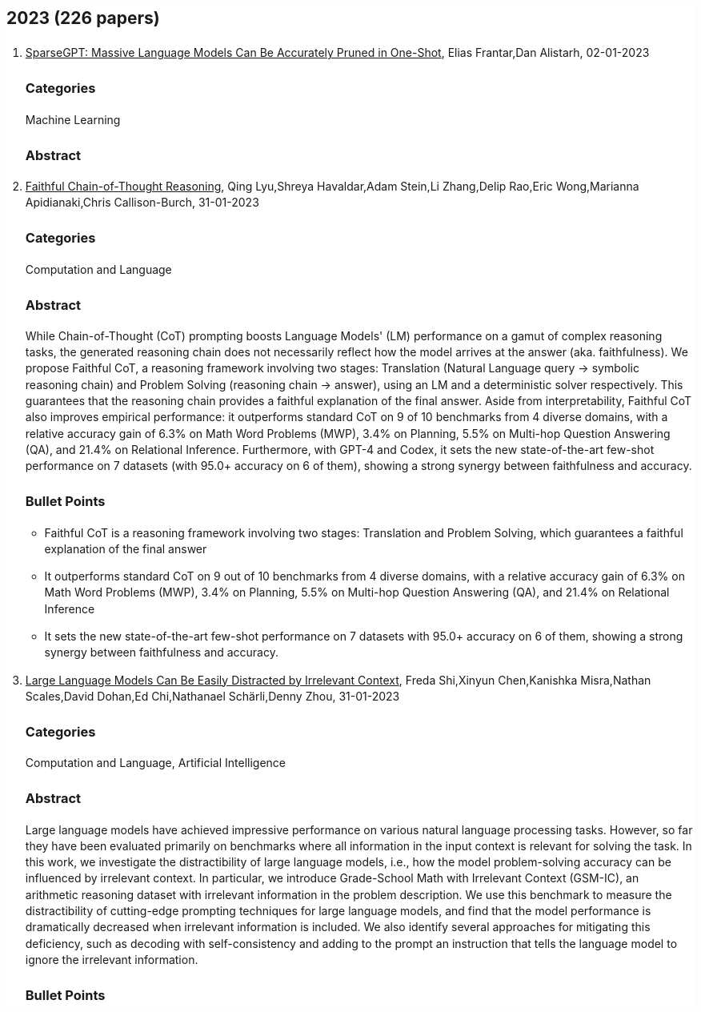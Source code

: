 
## 2023 (226 papers)

1. [SparseGPT: Massive Language Models Can Be Accurately Pruned in One-Shot](https://arxiv.org/abs/2301.00774v3), Elias Frantar,Dan Alistarh, 02-01-2023
      ### Categories
      Machine Learning
     ### Abstract

1. [Faithful Chain-of-Thought Reasoning](https://arxiv.org/abs/2301.13379v3), Qing Lyu,Shreya Havaldar,Adam Stein,Li Zhang,Delip Rao,Eric Wong,Marianna Apidianaki,Chris Callison-Burch, 31-01-2023
      ### Categories
      Computation and Language
     ### Abstract
     While Chain-of-Thought (CoT) prompting boosts Language Models' (LM) performance on a gamut of complex reasoning tasks, the generated reasoning chain does not necessarily reflect how the model arrives at the answer (aka. faithfulness). We propose Faithful CoT, a reasoning framework involving two stages: Translation (Natural Language query $\rightarrow$ symbolic reasoning chain) and Problem Solving (reasoning chain $\rightarrow$ answer), using an LM and a deterministic solver respectively. This guarantees that the reasoning chain provides a faithful explanation of the final answer. Aside from interpretability, Faithful CoT also improves empirical performance: it outperforms standard CoT on 9 of 10 benchmarks from 4 diverse domains, with a relative accuracy gain of 6.3% on Math Word Problems (MWP), 3.4% on Planning, 5.5% on Multi-hop Question Answering (QA), and 21.4% on Relational Inference. Furthermore, with GPT-4 and Codex, it sets the new state-of-the-art few-shot performance on 7 datasets (with 95.0+ accuracy on 6 of them), showing a strong synergy between faithfulness and accuracy.
     ### Bullet Points

     * Faithful CoT is a reasoning framework involving two stages: Translation and Problem Solving, which guarantees a faithful explanation of the final answer

     * It outperforms standard CoT on 9 out of 10 benchmarks from 4 diverse domains, with a relative accuracy gain of 6.3% on Math Word Problems (MWP), 3.4% on Planning, 5.5% on Multi-hop Question Answering (QA), and 21.4% on Relational Inference

     * It sets the new state-of-the-art few-shot performance on 7 datasets with 95.0+ accuracy on 6 of them, showing a strong synergy between faithfulness and accuracy.




1. [Large Language Models Can Be Easily Distracted by Irrelevant Context](https://arxiv.org/abs/2302.00093v3), Freda Shi,Xinyun Chen,Kanishka Misra,Nathan Scales,David Dohan,Ed Chi,Nathanael Schärli,Denny Zhou, 31-01-2023
      ### Categories
      Computation and Language, Artificial Intelligence
     ### Abstract
     Large language models have achieved impressive performance on various natural language processing tasks. However, so far they have been evaluated primarily on benchmarks where all information in the input context is relevant for solving the task. In this work, we investigate the distractibility of large language models, i.e., how the model problem-solving accuracy can be influenced by irrelevant context. In particular, we introduce Grade-School Math with Irrelevant Context (GSM-IC), an arithmetic reasoning dataset with irrelevant information in the problem description. We use this benchmark to measure the distractibility of cutting-edge prompting techniques for large language models, and find that the model performance is dramatically decreased when irrelevant information is included. We also identify several approaches for mitigating this deficiency, such as decoding with self-consistency and adding to the prompt an instruction that tells the language model to ignore the irrelevant information.
     ### Bullet Points
